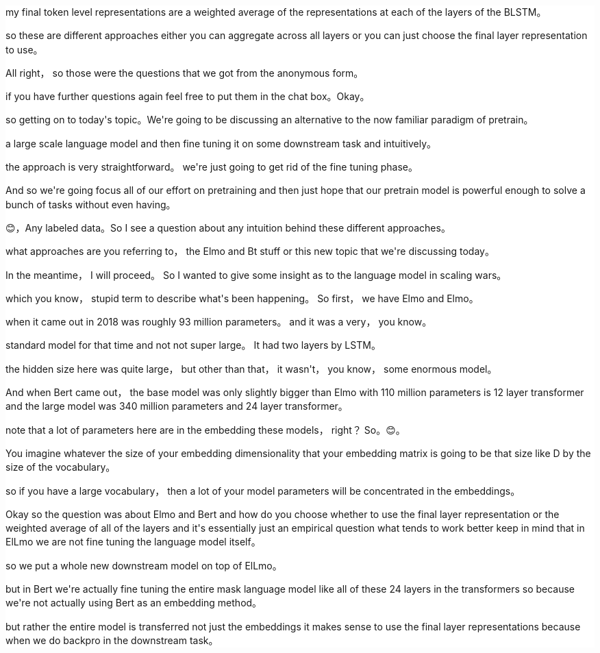  my final token level representations are a weighted average of the representations at each of the layers of the BLSTM。

 so these are different approaches either you can aggregate across all layers or you can just choose the final layer representation to use。

All right， so those were the questions that we got from the anonymous form。

 if you have further questions again feel free to put them in the chat box。Okay。

 so getting on to today's topic。We're going to be discussing an alternative to the now familiar paradigm of pretrain。

 a large scale language model and then fine tuning it on some downstream task and intuitively。

 the approach is very straightforward。 we're just going to get rid of the fine tuning phase。

 And so we're going focus all of our effort on pretraining and then just hope that our pretrain model is powerful enough to solve a bunch of tasks without even having。

😊，Any labeled data。So I see a question about any intuition behind these different approaches。

 what approaches are you referring to， the Elmo and Bt stuff or this new topic that we're discussing today。

In the meantime， I will proceed。 So I wanted to give some insight as to the language model in scaling wars。

 which you know， stupid term to describe what's been happening。 So first， we have Elmo and Elmo。

 when it came out in 2018 was roughly 93 million parameters。 and it was a very， you know。

 standard model for that time and not not super large。 It had two layers by LSTM。

 the hidden size here was quite large， but other than that， it wasn't， you know， some enormous model。

 And when Bert came out， the base model was only slightly bigger than Elmo with 110 million parameters is 12 layer transformer and the large model was 340 million parameters and 24 layer transformer。

 note that a lot of parameters here are in the embedding these models， right？ So。😊。

You imagine whatever the size of your embedding dimensionality that your embedding matrix is going to be that size like D by the size of the vocabulary。

 so if you have a large vocabulary， then a lot of your model parameters will be concentrated in the embeddings。

Okay so the question was about Elmo and Bert and how do you choose whether to use the final layer representation or the weighted average of all of the layers and it's essentially just an empirical question what tends to work better keep in mind that in ElLmo we are not fine tuning the language model itself。

 so we put a whole new downstream model on top of ElLmo。

 but in Bert we're actually fine tuning the entire mask language model like all of these 24 layers in the transformers so because we're not actually using Bert as an embedding method。

 but rather the entire model is transferred not just the embeddings it makes sense to use the final layer representations because when we do backpro in the downstream task。
